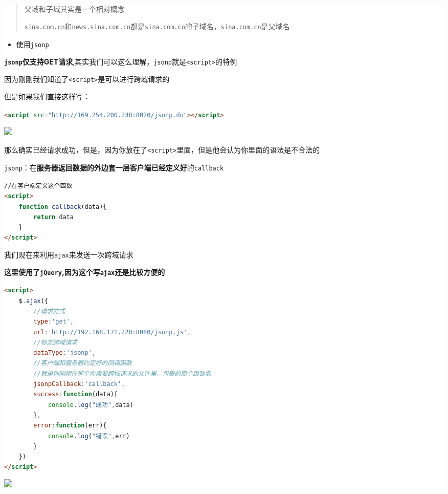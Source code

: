 >  父域和子域其实是一个相对概念
>
> `sina.com.cn`和`news.sina.com.cn`都是`sina.com.cn`的子域名，`sina.com.cn`是父域名

+ 使用`jsonp`

**`jsonp`仅支持GET请求**,其实我们可以这么理解，`jsonp`就是`<script>`的特例

因为刚刚我们知道了`<script>`是可以进行跨域请求的

但是如果我们直接这样写：

```html
<script src="http://169.254.200.238:8020/jsonp.do"></script>
```

![](D:\Workspace\知识整理\面试整理\面试笔记\script的jsonp.png)

那么确实已经请求成功，但是，因为你放在了`<script>`里面，但是他会认为你里面的语法是不合法的

`jsonp`：在**服务器返回数据的外边套一层客户端已经定义好**的`callback`

```html
//在客户端定义这个函数
<script>
	function callback(data){
		return data
	}
</script>
```

我们现在来利用`ajax`来发送一次跨域请求

**这里使用了`jQuery`,因为这个写`ajax`还是比较方便的**

```html
<script>
	$.ajax({
        //请求方式
        type:'get',
        url:'http://192.168.171.220:8080/jsonp.js',
        //标志跨域请求
        dataType:'jsonp',
        //客户端和服务器约定好的回调函数
        //就是你刚刚在那个你需要跨域请求的文件里，包裹的那个函数名
        jsonpCallback:'callback',
        success:function(data){
            console.log("成功",data)
        },
        error:function(err){
            console.log("错误",err)
        }
    })
</script>
```

![](D:\Workspace\知识整理\面试整理\面试笔记\jsonp跨域.png)
